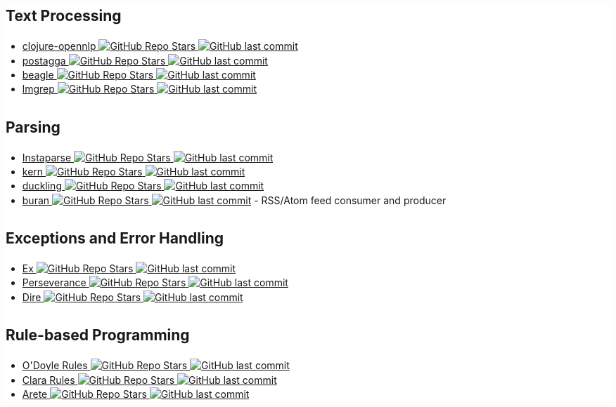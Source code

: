 ## Text Processing

  * [clojure-opennlp ![GitHub Repo Stars](https://img.shields.io/github/stars/dakrone/clojure-opennlp) ![GitHub last commit](https://img.shields.io/github/last-commit/dakrone/clojure-opennlp)](https://github.com/dakrone/clojure-opennlp)
  * [postagga ![GitHub Repo Stars](https://img.shields.io/github/stars/turbopape/postagga) ![GitHub last commit](https://img.shields.io/github/last-commit/turbopape/postagga)](https://github.com/turbopape/postagga)
  * [beagle ![GitHub Repo Stars](https://img.shields.io/github/stars/tokenmill/beagle) ![GitHub last commit](https://img.shields.io/github/last-commit/tokenmill/beagle)](https://github.com/tokenmill/beagle)
  * [lmgrep ![GitHub Repo Stars](https://img.shields.io/github/stars/dainiusjocas/lucene-grep) ![GitHub last commit](https://img.shields.io/github/last-commit/dainiusjocas/lucene-grep)](https://github.com/dainiusjocas/lucene-grep)

## Parsing

  * [Instaparse ![GitHub Repo Stars](https://img.shields.io/github/stars/Engelberg/instaparse) ![GitHub last commit](https://img.shields.io/github/last-commit/Engelberg/instaparse)](https://github.com/Engelberg/instaparse)
  * [kern ![GitHub Repo Stars](https://img.shields.io/github/stars/blancas/kern) ![GitHub last commit](https://img.shields.io/github/last-commit/blancas/kern)](https://github.com/blancas/kern)
  * [duckling ![GitHub Repo Stars](https://img.shields.io/github/stars/wit-ai/duckling) ![GitHub last commit](https://img.shields.io/github/last-commit/wit-ai/duckling)](https://github.com/wit-ai/duckling)
  * [buran ![GitHub Repo Stars](https://img.shields.io/github/stars/alekseysotnikov/buran) ![GitHub last commit](https://img.shields.io/github/last-commit/alekseysotnikov/buran)](https://github.com/alekseysotnikov/buran) - RSS/Atom feed consumer and producer
  
## Exceptions and Error Handling
  * [Ex ![GitHub Repo Stars](https://img.shields.io/github/stars/mpenet/ex) ![GitHub last commit](https://img.shields.io/github/last-commit/mpenet/ex)](https://github.com/mpenet/ex)
  * [Perseverance ![GitHub Repo Stars](https://img.shields.io/github/stars/grammarly/perseverance) ![GitHub last commit](https://img.shields.io/github/last-commit/grammarly/perseverance)](https://github.com/grammarly/perseverance)
  * [Dire ![GitHub Repo Stars](https://img.shields.io/github/stars/MichaelDrogalis/dire) ![GitHub last commit](https://img.shields.io/github/last-commit/MichaelDrogalis/dire)](https://github.com/MichaelDrogalis/dire)

## Rule-based Programming
  * [O'Doyle Rules ![GitHub Repo Stars](https://img.shields.io/github/stars/oakes/odoyle-rules) ![GitHub last commit](https://img.shields.io/github/last-commit/oakes/odoyle-rules)](https://github.com/oakes/odoyle-rules)
  * [Clara Rules ![GitHub Repo Stars](https://img.shields.io/github/stars/cerner/clara-rules) ![GitHub last commit](https://img.shields.io/github/last-commit/cerner/clara-rules)](https://github.com/cerner/clara-rules)
  * [Arete ![GitHub Repo Stars](https://img.shields.io/github/stars/yipeeio/arete) ![GitHub last commit](https://img.shields.io/github/last-commit/yipeeio/arete)](https://github.com/yipeeio/arete)
